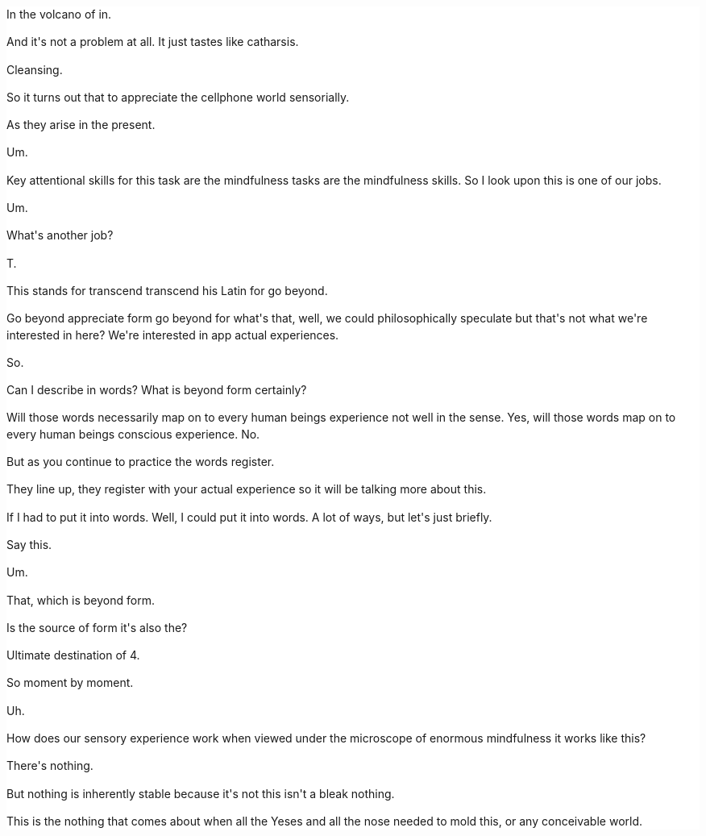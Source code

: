 In the volcano of in.

And it's not a problem at all. It just tastes like catharsis.

Cleansing.

So it turns out that to appreciate the cellphone world sensorially.

As they arise in the present.

Um.

Key attentional skills for this task are the mindfulness tasks are the mindfulness skills. So I look upon this is one of our jobs.

Um.

What's another job?

T.

This stands for transcend transcend his Latin for go beyond.

Go beyond appreciate form go beyond for what's that, well, we could philosophically speculate but that's not what we're interested in here? We're interested in app actual experiences.

So.

Can I describe in words? What is beyond form certainly?

Will those words necessarily map on to every human beings experience not well in the sense. Yes, will those words map on to every human beings conscious experience. No.

But as you continue to practice the words register.

They line up, they register with your actual experience so it will be talking more about this.

If I had to put it into words. Well, I could put it into words. A lot of ways, but let's just briefly.

Say this.

Um.

That, which is beyond form.

Is the source of form it's also the?

Ultimate destination of 4.

So moment by moment.

Uh.

How does our sensory experience work when viewed under the microscope of enormous mindfulness it works like this?

There's nothing.

But nothing is inherently stable because it's not this isn't a bleak nothing.

This is the nothing that comes about when all the Yeses and all the nose needed to mold this, or any conceivable world.
